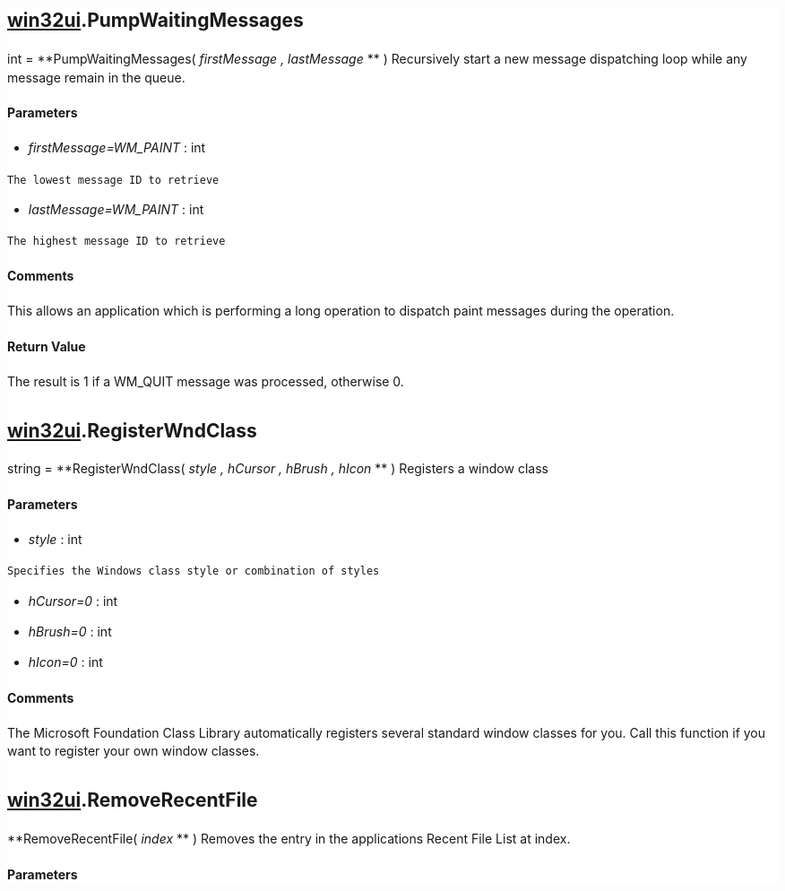 ## [win32ui](README.md#win32ui).PumpWaitingMessages

int = **PumpWaitingMessages( *firstMessage*  *, lastMessage* ** )
Recursively start a new message dispatching loop while any message remain in the queue.

#### Parameters


  -  *firstMessage=WM_PAINT* : int

    The lowest message ID to retrieve

  -  *lastMessage=WM_PAINT* : int

    The highest message ID to retrieve

#### Comments
This allows an application which is performing a long operation to dispatch paint messages during the operation.

#### Return Value
The result is 1 if a WM_QUIT message was processed, otherwise 0.

## [win32ui](README.md#win32ui).RegisterWndClass

string = **RegisterWndClass( *style*  *, hCursor*  *, hBrush*  *, hIcon* ** )
Registers a window class

#### Parameters


  -  *style* : int

    Specifies the Windows class style or combination of styles

  -  *hCursor=0* : int

    

  -  *hBrush=0* : int

    

  -  *hIcon=0* : int

    

#### Comments
The Microsoft Foundation Class Library automatically registers several standard window classes for you. Call this function if you want to register your own window classes.

## [win32ui](README.md#win32ui).RemoveRecentFile

 **RemoveRecentFile( *index* ** )
Removes the entry in the applications Recent File List at index.

#### Parameters
